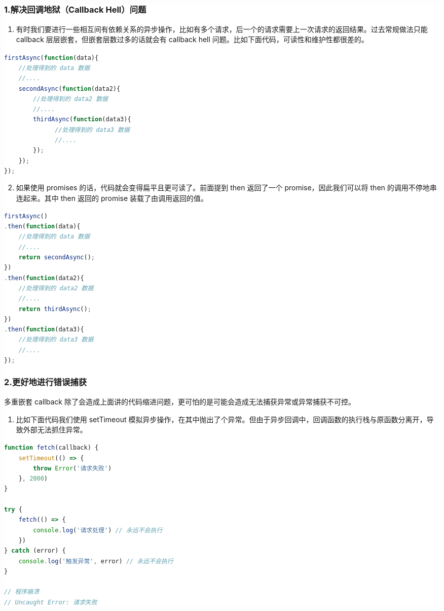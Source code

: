 ### 1.解决回调地狱（Callback Hell）问题

1. 有时我们要进行一些相互间有依赖关系的异步操作，比如有多个请求，后一个的请求需要上一次请求的返回结果。过去常规做法只能 callback 层层嵌套，但嵌套层数过多的话就会有 callback hell 问题。比如下面代码，可读性和维护性都很差的。

```js
firstAsync(function(data){
    //处理得到的 data 数据
    //....
    secondAsync(function(data2){
        //处理得到的 data2 数据
        //....
        thirdAsync(function(data3){
              //处理得到的 data3 数据
              //....
        });
    });
});
```

2. 如果使用 promises 的话，代码就会变得扁平且更可读了。前面提到 then 返回了一个 promise，因此我们可以将 then 的调用不停地串连起来。其中 then 返回的 promise 装载了由调用返回的值。

```js
firstAsync()
.then(function(data){
    //处理得到的 data 数据
    //....
    return secondAsync();
})
.then(function(data2){
    //处理得到的 data2 数据
    //....
    return thirdAsync();
})
.then(function(data3){
    //处理得到的 data3 数据
    //....
}); 
```

### 2.更好地进行错误捕获 

多重嵌套 callback 除了会造成上面讲的代码缩进问题，更可怕的是可能会造成无法捕获异常或异常捕获不可控。

1. 比如下面代码我们使用 setTimeout 模拟异步操作，在其中抛出了个异常。但由于异步回调中，回调函数的执行栈与原函数分离开，导致外部无法抓住异常。

```js
function fetch(callback) {
    setTimeout(() => {
        throw Error('请求失败')
    }, 2000)
}
 
try {
    fetch(() => {
        console.log('请求处理') // 永远不会执行
    })
} catch (error) {
    console.log('触发异常', error) // 永远不会执行
}
 
// 程序崩溃
// Uncaught Error: 请求失败 
```
